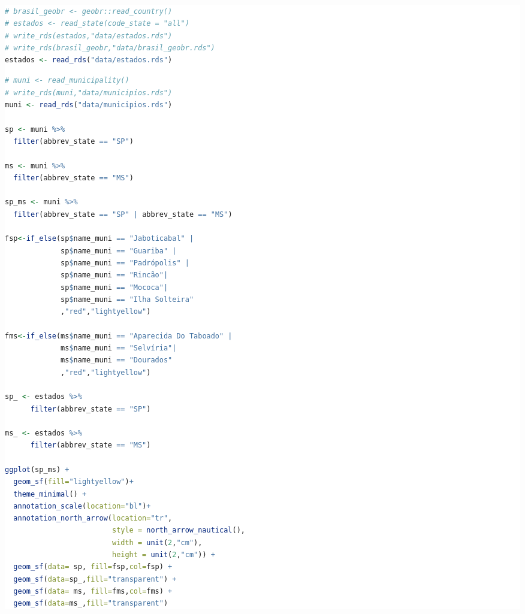 ``` r
# brasil_geobr <- geobr::read_country()
# estados <- read_state(code_state = "all")
# write_rds(estados,"data/estados.rds")
# write_rds(brasil_geobr,"data/brasil_geobr.rds")
estados <- read_rds("data/estados.rds")
```

``` r
# muni <- read_municipality()
# write_rds(muni,"data/municipios.rds")
muni <- read_rds("data/municipios.rds")

sp <- muni %>% 
  filter(abbrev_state == "SP")

ms <- muni %>% 
  filter(abbrev_state == "MS")

sp_ms <- muni %>% 
  filter(abbrev_state == "SP" | abbrev_state == "MS")

fsp<-if_else(sp$name_muni == "Jaboticabal" | 
             sp$name_muni == "Guariba" |
             sp$name_muni == "Padrópolis" |
             sp$name_muni == "Rincão"|
             sp$name_muni == "Mococa"|
             sp$name_muni == "Ilha Solteira"
             ,"red","lightyellow")

fms<-if_else(ms$name_muni == "Aparecida Do Taboado" | 
             ms$name_muni == "Selvíria"|
             ms$name_muni == "Dourados"   
             ,"red","lightyellow")

sp_ <- estados %>% 
      filter(abbrev_state == "SP")

ms_ <- estados %>% 
      filter(abbrev_state == "MS")

ggplot(sp_ms) + 
  geom_sf(fill="lightyellow")+
  theme_minimal() + 
  annotation_scale(location="bl")+
  annotation_north_arrow(location="tr",
                         style = north_arrow_nautical(),
                         width = unit(2,"cm"),
                         height = unit(2,"cm")) +
  geom_sf(data= sp, fill=fsp,col=fsp) +
  geom_sf(data=sp_,fill="transparent") +
  geom_sf(data= ms, fill=fms,col=fms) +
  geom_sf(data=ms_,fill="transparent")
```
